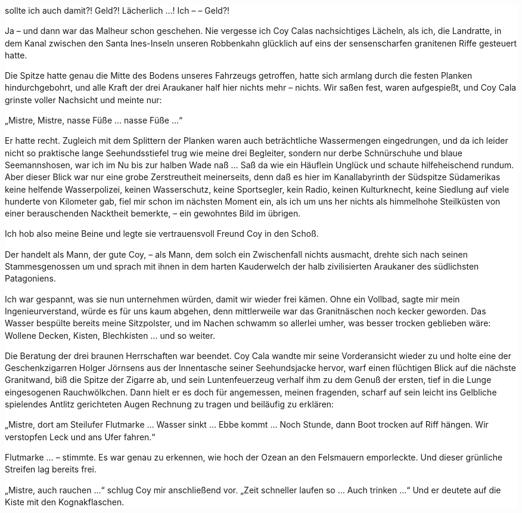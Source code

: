 sollte ich auch damit?! Geld?! Lächerlich …! Ich – – Geld?!

Ja – und dann war das Malheur schon geschehen. Nie vergesse ich Coy Calas
nachsichtiges Lächeln, als ich, die Landratte, in dem Kanal zwischen den Santa
Ines-Inseln unseren Robbenkahn glücklich auf eins der sensenscharfen granitenen
Riffe gesteuert hatte.

Die Spitze hatte genau die Mitte des Bodens unseres Fahrzeugs getroffen, hatte
sich armlang durch die festen Planken hindurchgebohrt, und alle Kraft der drei
Araukaner half hier nichts mehr – nichts. Wir saßen fest, waren aufgespießt,
und Coy Cala grinste voller Nachsicht und meinte nur:

„Mistre, Mistre, nasse Füße … nasse Füße …“

Er hatte recht. Zugleich mit dem Splittern der Planken waren auch beträchtliche
Wassermengen eingedrungen, und da ich leider nicht so praktische lange
Seehundsstiefel trug wie meine drei Begleiter, sondern nur derbe Schnürschuhe
und blaue Seemannshosen, war ich im Nu bis zur halben Wade naß … Saß da wie ein
Häuflein Unglück und schaute hilfeheischend rundum. Aber dieser Blick war nur
eine grobe Zerstreutheit meinerseits, denn daß es hier im Kanallabyrinth der
Südspitze Südamerikas keine helfende Wasserpolizei, keinen Wasserschutz, keine
Sportsegler, kein Radio, keinen Kulturknecht, keine Siedlung auf viele hunderte
von Kilometer gab, fiel mir schon im nächsten Moment ein, als ich um uns her
nichts als himmelhohe Steilküsten von einer berauschenden Nacktheit bemerkte, –
ein gewohntes Bild im übrigen.

Ich hob also meine Beine und legte sie vertrauensvoll Freund Coy in den Schoß.

Der handelt als Mann, der gute Coy, – als Mann, dem solch ein Zwischenfall
nichts ausmacht, drehte sich nach seinen Stammesgenossen um und sprach mit
ihnen in dem harten Kauderwelch der halb zivilisierten Araukaner des
südlichsten Patagoniens.

Ich war gespannt, was sie nun unternehmen würden, damit wir wieder frei kämen.
Ohne ein Vollbad, sagte mir mein Ingenieurverstand, würde es für uns kaum
abgehen, denn mittlerweile war das Granitnäschen noch kecker geworden. Das
Wasser bespülte bereits meine Sitzpolster, und im Nachen schwamm so allerlei
umher, was besser trocken geblieben wäre: Wollene Decken, Kisten, Blechkisten …
und so weiter.

Die Beratung der drei braunen Herrschaften war beendet. Coy Cala wandte mir
seine Vorderansicht wieder zu und holte eine der Geschenkzigarren Holger
Jörnsens aus der Innentasche seiner Seehundsjacke hervor, warf einen flüchtigen
Blick auf die nächste Granitwand, biß die Spitze der Zigarre ab, und sein
Luntenfeuerzeug verhalf ihm zu dem Genuß der ersten, tief in die Lunge
eingesogenen Rauchwölkchen. Dann hielt er es doch für angemessen, meinen
fragenden, scharf auf sein leicht ins Gelbliche spielendes Antlitz gerichteten
Augen Rechnung zu tragen und beiläufig zu erklären:

„Mistre, dort am Steilufer Flutmarke … Wasser sinkt … Ebbe kommt … Noch Stunde,
dann Boot trocken auf Riff hängen. Wir verstopfen Leck und ans Ufer fahren.“

Flutmarke … – stimmte. Es war genau zu erkennen, wie hoch der Ozean an den
Felsmauern emporleckte. Und dieser grünliche Streifen lag bereits frei.

„Mistre, auch rauchen …“ schlug Coy mir anschließend vor. „Zeit schneller
laufen so … Auch trinken …“ Und er deutete auf die Kiste mit den
Kognakflaschen.
